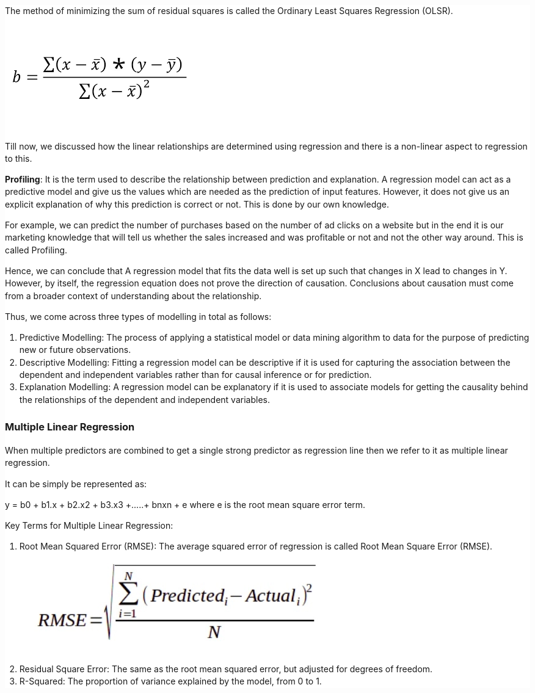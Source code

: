 The method of minimizing the sum of residual squares is called the Ordinary Least Squares Regression (OLSR).

![alt-text](https://raw.githubusercontent.com/vgaurav3011/Statistics-for-Machine-Learning/master/images/OLSR.png)

Till now, we discussed how the linear relationships are determined using regression and there is a non-linear aspect to regression to this.

**Profiling**: It is the term used to describe the relationship between prediction and explanation. A regression model can act as a predictive model and give us the values which are needed as the prediction of input features. However, it does not give us an explicit explanation of why this prediction is correct or not. This is done by our own knowledge.

For example, we can predict the number of purchases based on the number of ad clicks on a website but in the end it is our marketing knowledge that will tell us whether the sales increased and was profitable or not and not the other way around. This is called Profiling.

Hence, we can conclude that A regression model that fits the data well is set up such that changes in X lead to changes in Y. However, by itself, the regression equation does not prove the direction of causation. Conclusions about causation must come from a broader context of understanding about the relationship.

Thus, we come across three types of modelling in total as follows:
1. Predictive Modelling: The process of applying a statistical model or data mining algorithm to data for the purpose of predicting new or future  observations. 
2. Descriptive Modelling: Fitting a regression model can be descriptive if it is used for capturing the association between the dependent and independent variables rather than for causal inference or for prediction.
3. Explanation Modelling: A regression model can be explanatory if it is used to associate models for getting the causality behind the relationships of the dependent and independent variables.


### Multiple Linear Regression

When multiple predictors are combined to get a single strong predictor as regression line then we refer to it as multiple linear regression.

It can be simply be represented as:

y = b0 + b1.x + b2.x2 + b3.x3 +.....+ bnxn + e where e is the root mean square error term.

Key Terms for Multiple Linear Regression:

1. Root Mean Squared Error (RMSE): The average squared error of regression is called Root Mean Square Error (RMSE).
![alt-text](https://raw.githubusercontent.com/vgaurav3011/Statistics-for-Machine-Learning/master/images/rmse-1.webp)
2. Residual Square Error: The same as the root mean squared error, but adjusted for degrees
of freedom.
3. R-Squared: The proportion of variance explained by the model, from 0 to 1.